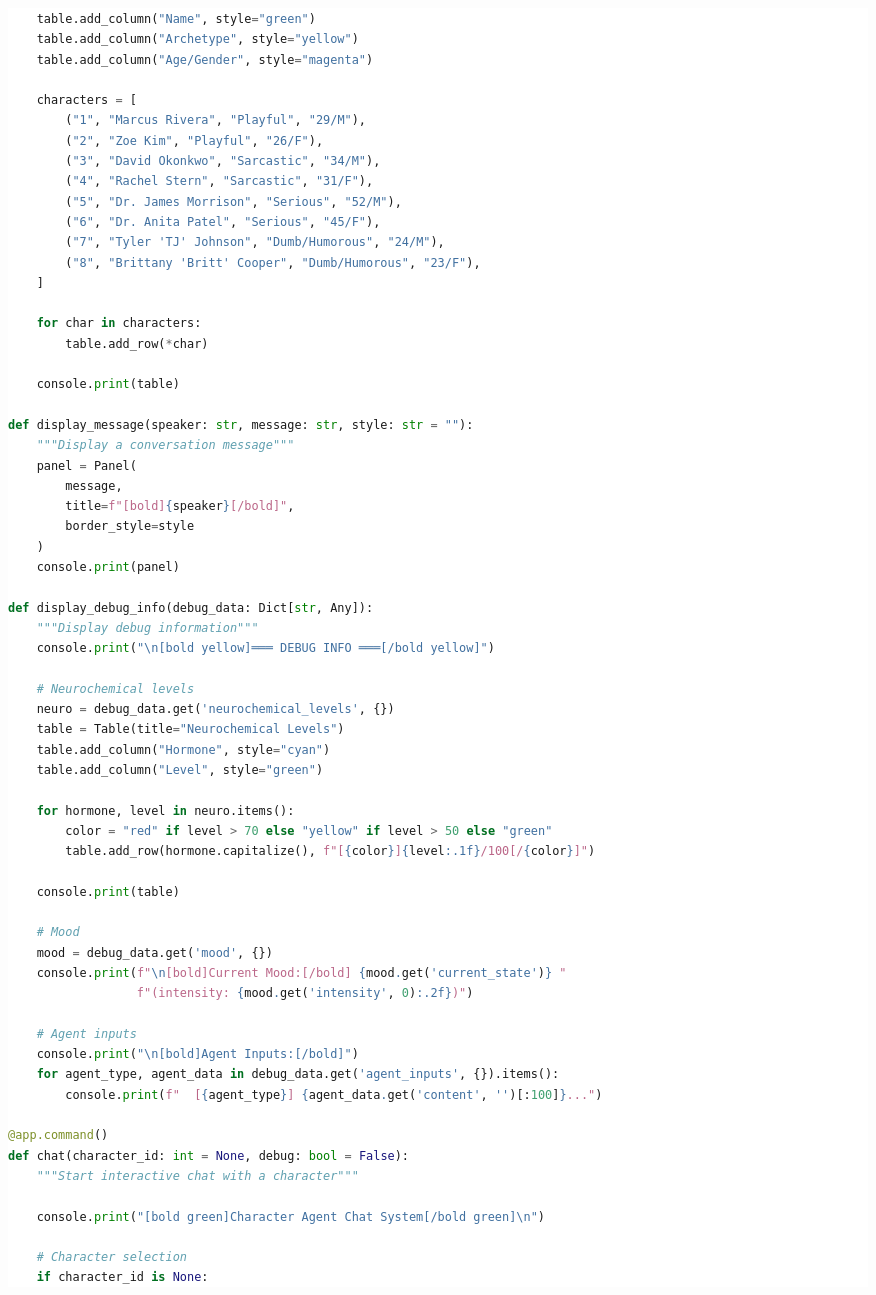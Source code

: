 ```python
    table.add_column("Name", style="green")
    table.add_column("Archetype", style="yellow")
    table.add_column("Age/Gender", style="magenta")
    
    characters = [
        ("1", "Marcus Rivera", "Playful", "29/M"),
        ("2", "Zoe Kim", "Playful", "26/F"),
        ("3", "David Okonkwo", "Sarcastic", "34/M"),
        ("4", "Rachel Stern", "Sarcastic", "31/F"),
        ("5", "Dr. James Morrison", "Serious", "52/M"),
        ("6", "Dr. Anita Patel", "Serious", "45/F"),
        ("7", "Tyler 'TJ' Johnson", "Dumb/Humorous", "24/M"),
        ("8", "Brittany 'Britt' Cooper", "Dumb/Humorous", "23/F"),
    ]
    
    for char in characters:
        table.add_row(*char)
    
    console.print(table)

def display_message(speaker: str, message: str, style: str = ""):
    """Display a conversation message"""
    panel = Panel(
        message,
        title=f"[bold]{speaker}[/bold]",
        border_style=style
    )
    console.print(panel)

def display_debug_info(debug_data: Dict[str, Any]):
    """Display debug information"""
    console.print("\n[bold yellow]═══ DEBUG INFO ═══[/bold yellow]")
    
    # Neurochemical levels
    neuro = debug_data.get('neurochemical_levels', {})
    table = Table(title="Neurochemical Levels")
    table.add_column("Hormone", style="cyan")
    table.add_column("Level", style="green")
    
    for hormone, level in neuro.items():
        color = "red" if level > 70 else "yellow" if level > 50 else "green"
        table.add_row(hormone.capitalize(), f"[{color}]{level:.1f}/100[/{color}]")
    
    console.print(table)
    
    # Mood
    mood = debug_data.get('mood', {})
    console.print(f"\n[bold]Current Mood:[/bold] {mood.get('current_state')} "
                  f"(intensity: {mood.get('intensity', 0):.2f})")
    
    # Agent inputs
    console.print("\n[bold]Agent Inputs:[/bold]")
    for agent_type, agent_data in debug_data.get('agent_inputs', {}).items():
        console.print(f"  [{agent_type}] {agent_data.get('content', '')[:100]}...")

@app.command()
def chat(character_id: int = None, debug: bool = False):
    """Start interactive chat with a character"""
    
    console.print("[bold green]Character Agent Chat System[/bold green]\n")
    
    # Character selection
    if character_id is None:
```